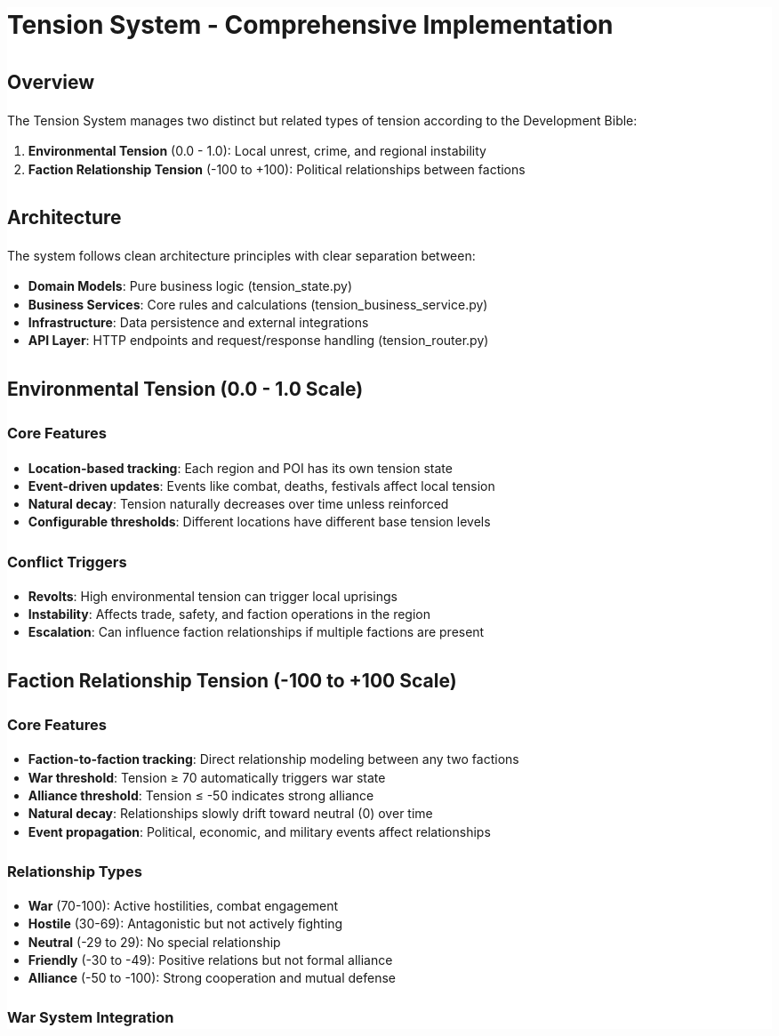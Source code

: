 # Tension System - Comprehensive Implementation

## Overview

The Tension System manages two distinct but related types of tension according to the Development Bible:

1. **Environmental Tension** (0.0 - 1.0): Local unrest, crime, and regional instability
2. **Faction Relationship Tension** (-100 to +100): Political relationships between factions

## Architecture

The system follows clean architecture principles with clear separation between:
- **Domain Models**: Pure business logic (tension_state.py)
- **Business Services**: Core rules and calculations (tension_business_service.py)
- **Infrastructure**: Data persistence and external integrations
- **API Layer**: HTTP endpoints and request/response handling (tension_router.py)

## Environmental Tension (0.0 - 1.0 Scale)

### Core Features
- **Location-based tracking**: Each region and POI has its own tension state
- **Event-driven updates**: Events like combat, deaths, festivals affect local tension
- **Natural decay**: Tension naturally decreases over time unless reinforced
- **Configurable thresholds**: Different locations have different base tension levels

### Conflict Triggers
- **Revolts**: High environmental tension can trigger local uprisings
- **Instability**: Affects trade, safety, and faction operations in the region
- **Escalation**: Can influence faction relationships if multiple factions are present

## Faction Relationship Tension (-100 to +100 Scale)

### Core Features
- **Faction-to-faction tracking**: Direct relationship modeling between any two factions
- **War threshold**: Tension ≥ 70 automatically triggers war state
- **Alliance threshold**: Tension ≤ -50 indicates strong alliance
- **Natural decay**: Relationships slowly drift toward neutral (0) over time
- **Event propagation**: Political, economic, and military events affect relationships

### Relationship Types
- **War** (70-100): Active hostilities, combat engagement
- **Hostile** (30-69): Antagonistic but not actively fighting  
- **Neutral** (-29 to 29): No special relationship
- **Friendly** (-30 to -49): Positive relations but not formal alliance
- **Alliance** (-50 to -100): Strong cooperation and mutual defense

### War System Integration
